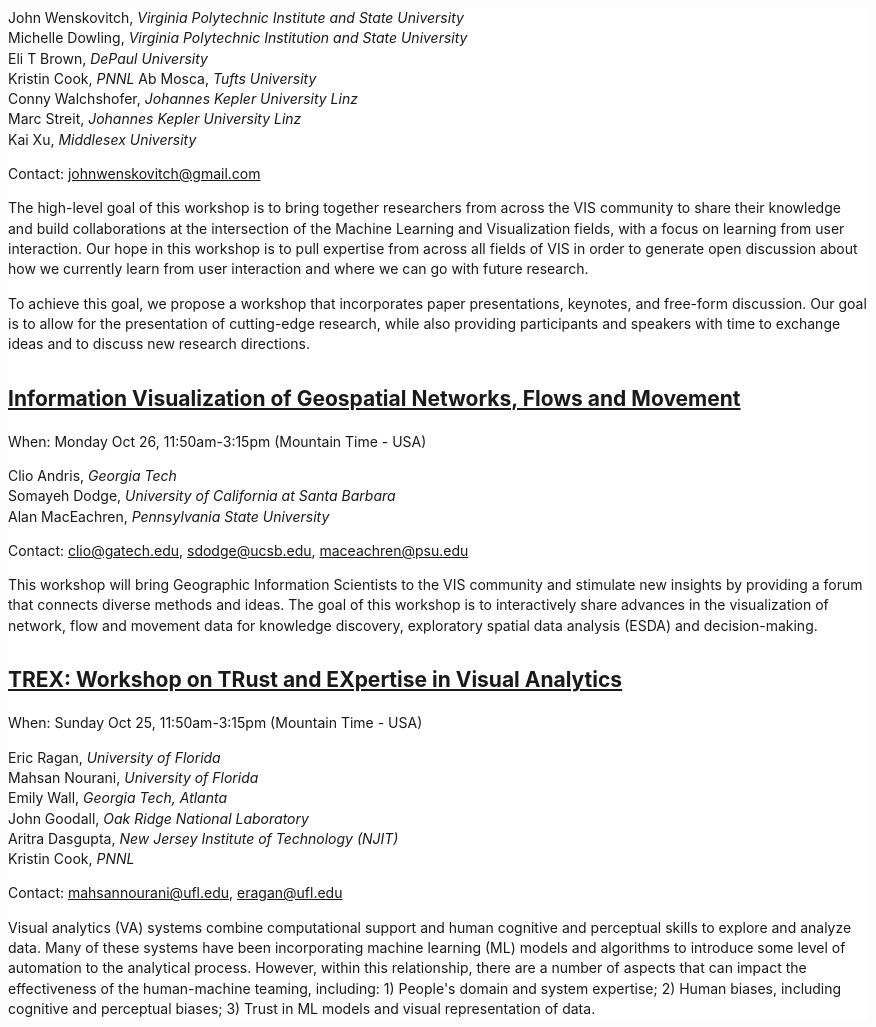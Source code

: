 John Wenskovitch, *Virginia Polytechnic Institute and State University*  
Michelle Dowling, *Virginia Polytechnic Institution and State University*  
Eli T Brown,	*DePaul University*  
Kristin Cook,	*PNNL*
Ab Mosca, *Tufts University*  
Conny Walchshofer, *Johannes Kepler University Linz*  
Marc Streit,	*Johannes Kepler University Linz*  
Kai Xu,	*Middlesex University*  

Contact: johnwenskovitch@gmail.com

The high-level goal of this workshop is to bring together researchers from across the VIS community to share their knowledge and build collaborations at the intersection of the Machine Learning and Visualization fields, with a focus on learning from user interaction. Our hope in this workshop is to pull expertise from across all fields of VIS in order to generate open discussion about how we currently learn from user interaction and where we can go with future research.

To achieve this goal, we propose a workshop that incorporates paper presentations, keynotes, and free-form discussion. Our goal is to allow for the presentation of cutting-edge research, while also providing participants and speakers with time to exchange ideas and to discuss new research directions.


## <a name="movis"></a> [Information Visualization of Geospatial Networks, Flows and Movement](http://move.geog.ucsb.edu/movis2020/)
When: Monday Oct 26,  11:50am-3:15pm (Mountain Time - USA)

Clio Andris,	*Georgia Tech*  
Somayeh Dodge,	*University of California at Santa Barbara*  
Alan MacEachren,	*Pennsylvania State University*  

Contact: clio@gatech.edu, sdodge@ucsb.edu, maceachren@psu.edu

This workshop will bring Geographic Information Scientists to the VIS community and stimulate new insights by providing a forum that connects diverse methods and ideas. The goal of this workshop is to interactively share advances in the visualization of network, flow and movement data for knowledge discovery, exploratory spatial data analysis (ESDA) and decision-making.


## <a name="trex"></a>[TREX: Workshop on TRust and EXpertise in Visual Analytics](https://trexvis.github.io/Workshop2020/index.html)
When: Sunday Oct 25,  11:50am-3:15pm (Mountain Time - USA)

Eric Ragan,	*University of Florida*  
Mahsan Nourani,	*University of Florida*  
Emily Wall,	*Georgia Tech, Atlanta*  
John Goodall,	*Oak Ridge National Laboratory*  
Aritra Dasgupta,	*New Jersey Institute of Technology (NJIT)*  
Kristin Cook,	*PNNL*  

Contact: mahsannourani@ufl.edu, eragan@ufl.edu

Visual analytics (VA) systems combine computational support and human cognitive and perceptual skills to explore and analyze data. Many of these systems have been incorporating machine learning (ML) models and algorithms to introduce some level of automation to the analytical process. However, within this relationship, there are a number of aspects that can impact the effectiveness of the human-machine teaming, including: 1) People's domain and system expertise; 2) Human biases, including cognitive and perceptual biases; 3) Trust in ML models and visual representation of data.

